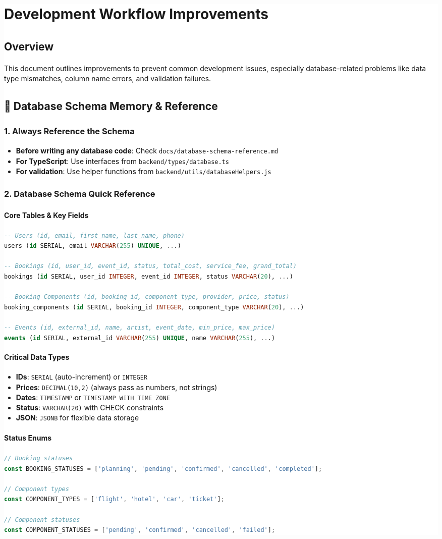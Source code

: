 # Development Workflow Improvements

## Overview
This document outlines improvements to prevent common development issues, especially database-related problems like data type mismatches, column name errors, and validation failures.

## 🎯 **Database Schema Memory & Reference**

### **1. Always Reference the Schema**
- **Before writing any database code**: Check `docs/database-schema-reference.md`
- **For TypeScript**: Use interfaces from `backend/types/database.ts`
- **For validation**: Use helper functions from `backend/utils/databaseHelpers.js`

### **2. Database Schema Quick Reference**

#### **Core Tables & Key Fields**
```sql
-- Users (id, email, first_name, last_name, phone)
users (id SERIAL, email VARCHAR(255) UNIQUE, ...)

-- Bookings (id, user_id, event_id, status, total_cost, service_fee, grand_total)
bookings (id SERIAL, user_id INTEGER, event_id INTEGER, status VARCHAR(20), ...)

-- Booking Components (id, booking_id, component_type, provider, price, status)
booking_components (id SERIAL, booking_id INTEGER, component_type VARCHAR(20), ...)

-- Events (id, external_id, name, artist, event_date, min_price, max_price)
events (id SERIAL, external_id VARCHAR(255) UNIQUE, name VARCHAR(255), ...)
```

#### **Critical Data Types**
- **IDs**: `SERIAL` (auto-increment) or `INTEGER`
- **Prices**: `DECIMAL(10,2)` (always pass as numbers, not strings)
- **Dates**: `TIMESTAMP` or `TIMESTAMP WITH TIME ZONE`
- **Status**: `VARCHAR(20)` with CHECK constraints
- **JSON**: `JSONB` for flexible data storage

#### **Status Enums**
```javascript
// Booking statuses
const BOOKING_STATUSES = ['planning', 'pending', 'confirmed', 'cancelled', 'completed'];

// Component types
const COMPONENT_TYPES = ['flight', 'hotel', 'car', 'ticket'];

// Component statuses
const COMPONENT_STATUSES = ['pending', 'confirmed', 'cancelled', 'failed'];
```
